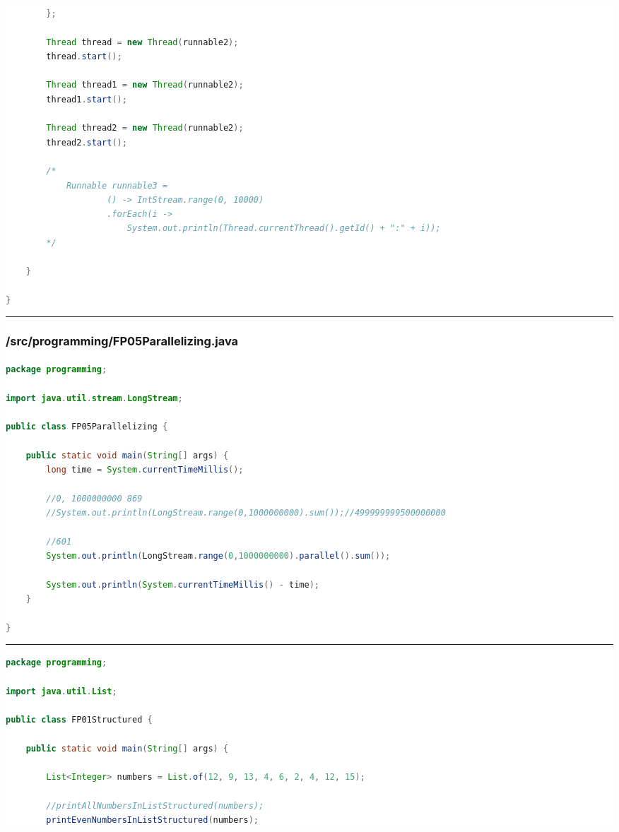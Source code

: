 ```java
		};

		Thread thread = new Thread(runnable2);
		thread.start();

		Thread thread1 = new Thread(runnable2);
		thread1.start();

		Thread thread2 = new Thread(runnable2);
		thread2.start();

		/*
			Runnable runnable3 =
					() -> IntStream.range(0, 10000)
					.forEach(i ->
						System.out.println(Thread.currentThread().getId() + ":" + i));
		*/

	}

}
```
---

### /src/programming/FP05Parallelizing.java

```java
package programming;

import java.util.stream.LongStream;

public class FP05Parallelizing {

	public static void main(String[] args) {
		long time = System.currentTimeMillis();

		//0, 1000000000 869
		//System.out.println(LongStream.range(0,1000000000).sum());//499999999500000000

		//601
		System.out.println(LongStream.range(0,1000000000).parallel().sum());

		System.out.println(System.currentTimeMillis() - time);
	}

}
```
---


```java
package programming;

import java.util.List;

public class FP01Structured {

	public static void main(String[] args) {

		List<Integer> numbers = List.of(12, 9, 13, 4, 6, 2, 4, 12, 15);

		//printAllNumbersInListStructured(numbers);
		printEvenNumbersInListStructured(numbers);

```